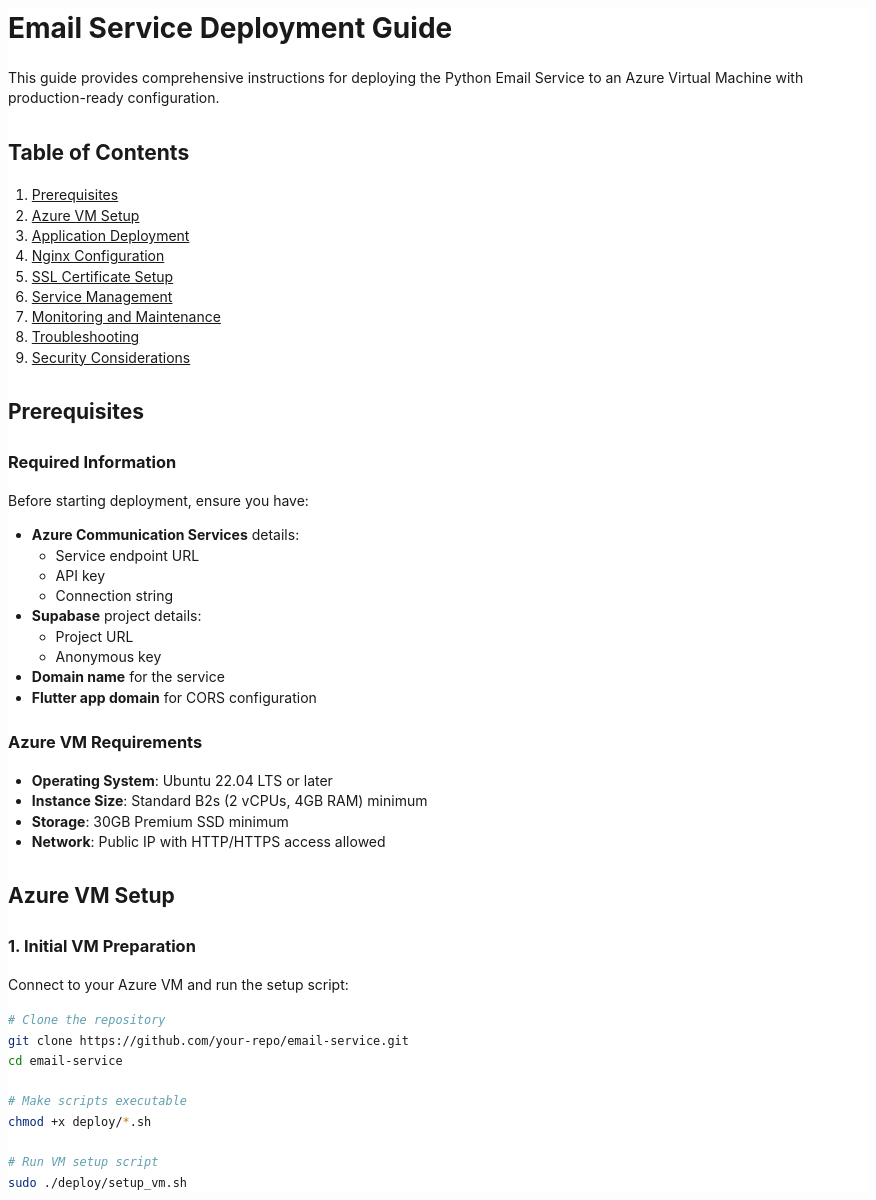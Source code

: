 # Email Service Deployment Guide

This guide provides comprehensive instructions for deploying the Python Email Service to an Azure Virtual Machine with production-ready configuration.

## Table of Contents

1. [Prerequisites](#prerequisites)
2. [Azure VM Setup](#azure-vm-setup)
3. [Application Deployment](#application-deployment)
4. [Nginx Configuration](#nginx-configuration)
5. [SSL Certificate Setup](#ssl-certificate-setup)
6. [Service Management](#service-management)
7. [Monitoring and Maintenance](#monitoring-and-maintenance)
8. [Troubleshooting](#troubleshooting)
9. [Security Considerations](#security-considerations)

## Prerequisites

### Required Information

Before starting deployment, ensure you have:

- **Azure Communication Services** details:
  - Service endpoint URL
  - API key
  - Connection string
- **Supabase** project details:
  - Project URL
  - Anonymous key
- **Domain name** for the service
- **Flutter app domain** for CORS configuration

### Azure VM Requirements

- **Operating System**: Ubuntu 22.04 LTS or later
- **Instance Size**: Standard B2s (2 vCPUs, 4GB RAM) minimum
- **Storage**: 30GB Premium SSD minimum
- **Network**: Public IP with HTTP/HTTPS access allowed

## Azure VM Setup

### 1. Initial VM Preparation

Connect to your Azure VM and run the setup script:

```bash
# Clone the repository
git clone https://github.com/your-repo/email-service.git
cd email-service

# Make scripts executable
chmod +x deploy/*.sh

# Run VM setup script
sudo ./deploy/setup_vm.sh
```

